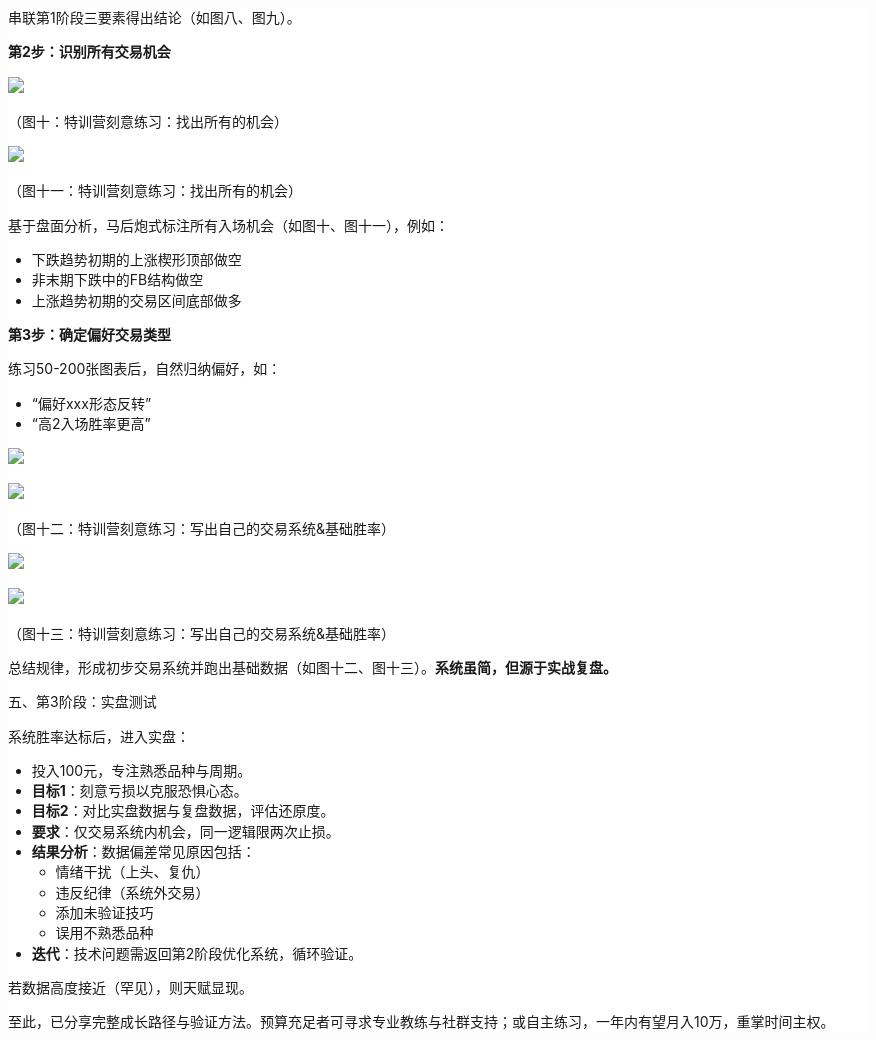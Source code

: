 串联第1阶段三要素得出结论（如图八、图九）。

**第2步：识别所有交易机会**

![](https://pica.zhimg.com/v2-cba653accce46148085d2b63a4d56c7a_r.jpg)

（图十：特训营刻意练习：找出所有的机会）

![](https://pic2.zhimg.com/v2-dc0df47d5ef78e88c5336e348b94dcd7_r.jpg)

（图十一：特训营刻意练习：找出所有的机会）

基于盘面分析，马后炮式标注所有入场机会（如图十、图十一），例如：

- 下跌趋势初期的上涨楔形顶部做空
- 非末期下跌中的FB结构做空
- 上涨趋势初期的交易区间底部做多

**第3步：确定偏好交易类型**

练习50-200张图表后，自然归纳偏好，如：

- “偏好xxx形态反转”
- “高2入场胜率更高”

![](https://pica.zhimg.com/v2-55dc6b677fd47dd7176408fef66cbdd6_r.jpg)

![](https://pica.zhimg.com/v2-a675cf617c2ad176767a737f11a8462e_r.jpg)

（图十二：特训营刻意练习：写出自己的交易系统&基础胜率）

![](https://pic1.zhimg.com/v2-779d82db6adec5b0732a67d42f763cc0_r.jpg)

![](https://pic4.zhimg.com/v2-a1c2556b94b2e26d63358c52f56212d9_r.jpg)

（图十三：特训营刻意练习：写出自己的交易系统&基础胜率）

总结规律，形成初步交易系统并跑出基础数据（如图十二、图十三）。**系统虽简，但源于实战复盘。**

五、第3阶段：实盘测试

系统胜率达标后，进入实盘：

- 投入100元，专注熟悉品种与周期。
- **目标1**：刻意亏损以克服恐惧心态。
- **目标2**：对比实盘数据与复盘数据，评估还原度。
- **要求**：仅交易系统内机会，同一逻辑限两次止损。
- **结果分析**：数据偏差常见原因包括：
  - 情绪干扰（上头、复仇）
  - 违反纪律（系统外交易）
  - 添加未验证技巧
  - 误用不熟悉品种
- **迭代**：技术问题需返回第2阶段优化系统，循环验证。

若数据高度接近（罕见），则天赋显现。

至此，已分享完整成长路径与验证方法。预算充足者可寻求专业教练与社群支持；或自主练习，一年内有望月入10万，重掌时间主权。
